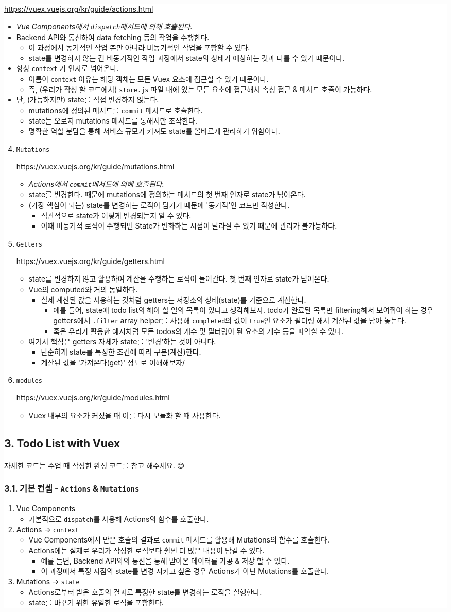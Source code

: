    https://vuex.vuejs.org/kr/guide/actions.html

   - *Vue Components에서 `dispatch`메서드에 의해 호출된다.*
   - Backend API와 통신하여 data fetching 등의 작업을 수행한다.
     - 이 과정에서 동기적인 작업 뿐만 아니라 비동기적인 작업을 포함할 수 있다.
     - state를 변경하지 않는 건 비동기적인 작업 과정에서 state의 상태가 예상하는 것과 다를 수 있기 때문이다.
   - 항상 `context` 가 인자로 넘어온다.
     - 이름이 `context` 이유는 해당 객체는 모든 Vuex 요소에 접근할 수 있기 때문이다.
     - 즉, (우리가 작성 할 코드에서) `store.js` 파일 내에 있는 모든 요소에 접근해서 속성 접근 & 메서드 호출이 가능하다.
   - 단, (가능하지만) state를 직접 변경하지 않는다.
     - mutations에 정의된 메서드를 `commit` 메서드로 호출한다.
     - state는 오로지 mutations 메서드를 통해서만 조작한다.
     - 명확한 역할 분담을 통해 서비스 규모가 커져도 state를 올바르게 관리하기 위함이다.

4. `Mutations`

   https://vuex.vuejs.org/kr/guide/mutations.html

   - *Actions에서 `commit`메서드에 의해 호출된다.*
   - state를 변경한다. 때문에 mutations에 정의하는 메서드의 첫 번째 인자로 state가 넘어온다.
   - (가장 핵심이 되는) state를 변경하는 로직이 담기기 때문에 '동기적'인 코드만 작성한다.
     - 직관적으로 state가 어떻게 변경되는지 알 수 있다.
     - 이때 비동기적 로직이 수행되면 State가 변화하는 시점이 달라질 수 있기 때문에 관리가 불가능하다.

5. `Getters`

   https://vuex.vuejs.org/kr/guide/getters.html

   - state를 변경하지 않고 활용하여 계산을 수행하는 로직이 들어간다. 첫 번째 인자로 state가 넘어온다.
   - Vue의 computed와 거의 동일하다.
     - 실제 계산된 값을 사용하는 것처럼 getters는 저장소의 상태(state)를 기준으로 계산한다.
       - 예를 들어, state에 todo list의 해야 할 일의 목록이 있다고 생각해보자. todo가 완료된 목록만 filtering해서 보여줘야 하는 경우 getters에서 `.filter` array helper를 사용해 `completed`의 값이 `true`인 요소가 필터링 해서 계산된 값을 담아 놓는다.
       - 혹은 우리가 활용한 예시처럼 모든 todos의 개수 및 필터링이 된 요소의 개수 등을 파악할 수 있다.
   - 여기서 핵심은 getters 자체가 state를 '변경'하는 것이 아니다.
     - 단순하게 state를 특정한 조건에 따라 구분(계산)한다.
     - 계산된 값을 '가져온다(get)' 정도로 이해해보자/

6. `modules`

   https://vuex.vuejs.org/kr/guide/modules.html

   - Vuex 내부의 요소가 커졌을 때 이를 다시 모듈화 할 때 사용한다.



## 3. Todo List with Vuex

자세한 코드는 수업 때 작성한 완성 코드를 참고 해주세요.  😊



### 3.1. 기본 컨셉 - `Actions` & `Mutations`

1. Vue Components 
   - 기본적으로 `dispatch`를 사용해 Actions의 함수를 호출한다.
2. Actions -> `context`
   - Vue Components에서 받은 호출의 결과로 `commit` 메서드를 활용해 Mutations의 함수를 호출한다.
   - Actions에는 실제로 우리가 작성한 로직보다 훨씬 더 많은 내용이 담길 수 있다.
     - 예를 들면, Backend API와의 통신을 통해 받아온 데이터를 가공 & 저장 할 수 있다. 
     - 이 과정에서 특정 시점의 state를 변경 시키고 싶은 경우 Actions가 아닌 Mutations를 호출한다.
3. Mutations -> `state`
   - Actions로부터 받은 호출의 결과로 특정한 state를 변경하는 로직을 실행한다. 
   - state를 바꾸기 위한 유일한 로직을 포함한다.

